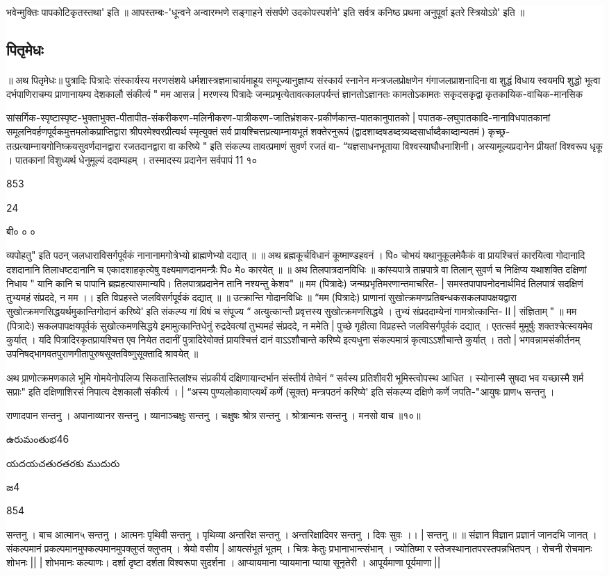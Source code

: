 भवेन्मुक्तिः पापकोटिकृतस्तथा' इति ॥ आपस्तम्बः-'धून्वने अन्वारम्भणे सङ्गाहने संसर्पणे उदकोपस्पर्शने' इति सर्वत्र कनिष्ठ प्रथमा अनुपूर्वा इतरे स्त्रियोऽग्रे' इति ॥
## पितृमेधः
॥ अथ पितृमेधः॥ पुत्रादिः पित्रादेः संस्कार्यस्य मरणसंशये धर्मशास्त्रज्ञमाचार्यमाहूय सम्पूज्यानुज्ञाप्य संस्कार्य स्नानेन मन्त्रजलप्रोक्षणेन गंगाजलप्राशनादिना वा शुद्धं विधाय स्वयमपि शुद्धो भूत्वा दर्भपाणिराचम्य प्राणानायम्य देशकालौ संकीर्त्य " मम आसन्न | मरणस्य पित्रादेः जन्मप्रभृत्येतावत्कालपर्यन्तं ज्ञानतोऽज्ञानतः कामतोऽकामतः सकृदसकृद्वा कृतकायिक-वाचिक-मानसिक

सांसर्गिक-स्पृष्टास्पृष्ट-भुक्ताभुक्त-पीतापीत-संकरीकरण-मलिनीकरण-पात्रीकरण-जातिभ्रंशकर-प्रकीर्णकान्त-पातकानुपातको | पपातक-लघुपातकादि-नानाविधपातकानां समूलनिवर्हणपूर्वकमुत्तमलोकप्राप्तिद्वारा श्रीपरमेश्वरप्रीत्यर्थ स्मृत्युक्तं सर्व प्रायश्चित्तप्रत्याम्नायभूतं शक्तेरनुरूपं (द्वादशाब्दषडब्दत्र्यब्दसार्धाब्दैकाब्दान्यतमं ) कृच्छ्र-तत्प्रत्याम्नायगोनिष्क्रयसुवर्णदानद्वारा रजतदानद्वारा वा करिष्ये " इति संकल्प्य तावत्प्रमाणं सुवर्ण रजतं वा- “यज्ञसाधनभूताया विश्वस्याघौधनाशिनी। अस्यामूल्यप्रदानेन प्रीयतां विश्वरूप धृकू । पातकानां विशुध्यर्थ धेनुमूल्यं ददाम्यहम् । तस्मादस्य प्रदानेन सर्वपापं 11 १०

853

24

बी० ० ०

व्यपोहतु" इति पठन् जलधाराविसर्गपूर्वकं नानानामगोत्रेभ्यो ब्राह्मणेभ्यो दद्यात् ॥ ॥ अथ ब्रह्मकूर्चविधानं कूष्माण्डहवनं । पि० चोभयं यथानुकूलमेकैकं वा प्रायश्चित्तं कारयित्वा गोदानादि दशदानानि तिलाधष्टदानानि च एकादशाहकृत्येषु वक्ष्यमाणदानमन्त्रैः पि० मे० कारयेत् ॥ ॥ अथ तिलपात्रदानविधिः ॥ कांस्यपात्रे ताम्रपात्रे वा तिलान् सुवर्ण च निक्षिप्य यथाशक्ति दक्षिणां निधाय " यानि कानि च पापानि ब्रह्महत्यासमान्यपि। तिलपात्रप्रदानेन तानि नश्यन्तु केशव" ॥ मम (पित्रादेः) जन्मप्रभृतिमरणान्तमाचरित- | समस्तपापापनोदनार्थमिदं तिलपात्रं सदक्षिणं तुभ्यमहं संप्रददे, न मम ।। इति विप्रहस्ते जलविसर्गपूर्वकं दद्यात् ॥ ॥ उत्क्रान्ति गोदानविधिः ॥ “मम (पित्रादेः) प्राणानां सुखोत्क्रमणप्रतिबन्धकसकलपापक्षयद्वारा सुखोत्क्रमणसिद्धयर्थमुकान्तिगोदानं करिष्ये' इति संकल्प्य गां विषं च संपूज्य “ अत्युत्कान्तौ प्रवृत्तस्य सुखोत्क्रमणसिद्धये । तुभ्यं संप्रददाम्येनां गामत्रोत्कान्ति- II | संज्ञिताम् " ॥ मम (पित्रादेः) सकलपापक्षयपूर्वकं सुखोत्कमणसिद्धये इमामुत्कान्तिधेनुं रुद्रदेवत्यां तुभ्यमहं संप्रददे, न ममेति | पुच्छे गृहीत्वा विप्रहस्ते जलविसर्गपूर्वकं दद्यात् । एतत्सर्व मुमूर्षुः शक्तश्चेत्स्वयमेव कुर्यात् । यदि पित्रादिरकृतप्रायश्चित्त एव नियेत तदानीं पुत्रादिरेवोक्तं प्रायश्चित्तं दानं वाऽऽशौचान्ते करिष्ये इत्यधुना संकल्पमात्रं कृत्वाऽऽशौचान्ते कुर्यात् । ततो | भगवन्नामसंकीर्तनम् उपनिषद्भागवतपुराणगीतापुरुषसूक्तविष्णुसूक्तादि श्रावयेत् ॥

अथ प्राणोत्क्रमणकाले भूमि गोमयेनोपलिप्य सिकतास्तिलांश्च संप्रकीर्य दक्षिणायान्दर्भान संस्तीर्य तेष्वेनं “ सर्वस्य प्रतिशीवरी भूमिस्त्वोपस्थ आधित । स्योनास्मै सुषदा भव यच्छास्मै शर्म सप्राः" इति दक्षिणाशिरसं निपात्य देशकालौ संकीर्त्य । | “अस्य पुण्यलोकावाप्त्यर्थं कर्णे (सूक्त) मन्त्रपठनं करिष्ये' इति संकल्प्य दक्षिणे कर्णे जपति-"आयुषः प्राण५ सन्तनु ।

राणादपान सन्तनु । अपानाव्यानर सन्तनु । व्यानाञ्चक्षुः सन्तनु । चक्षुषः श्रोत्र सन्तनु । श्रोत्रान्मनः सन्तनु । मनसो वाच ॥१०॥

ఉరుమంతుభ46

యదయచతురతరకు ముదురు

జ4

854

सन्तनु । बाच आत्मान५ सन्तनु । आत्मनः पृथिवी सन्तनु । पृथिव्या अन्तरिक्ष सन्तनु । अन्तरिक्षादिवर सन्तनु । दिवः सुवः ।। | सन्तनु ॥ ॥ संज्ञान विज्ञान प्रज्ञानं जानदभि जानत् । संकल्पमानं प्रकल्पमानमुफ्कल्पमानमुपक्लुप्तं क्लुप्तम् । श्रेयो वसीय | आयत्संभूतं भूतम् । चित्रः केतुः प्रभानाभान्त्संभान् । ज्योतिष्मा र स्तेजस्थानातपरस्तपन्नभितपन् । रोचनी रोचमानः शोभनः || | शोभमानः कल्याणः। दर्शा दृष्टा दर्शता विश्वरूपा सुदर्शना । आप्यायमाना प्यायमाना प्याया सूनृतेरी । आपूर्यमाणा पूर्यमाणा ||
